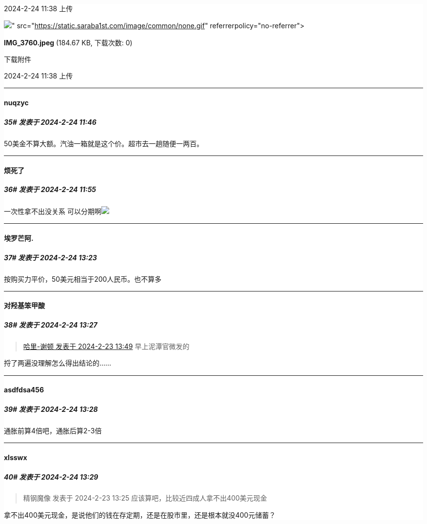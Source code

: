 2024-2-24 11:38 上传

<img src="https://img.saraba1st.com/forum/202402/24/113829fkxxwx1qxqcw0cul.jpeg" referrerpolicy="no-referrer">" src="https://static.saraba1st.com/image/common/none.gif" referrerpolicy="no-referrer">

<strong>IMG_3760.jpeg</strong> (184.67 KB, 下载次数: 0)

下载附件

2024-2-24 11:38 上传

*****

####  nuqzyc  
##### 35#       发表于 2024-2-24 11:46

50美金不算大额。汽油一箱就是这个价。超市去一趟随便一两百。

*****

####  烦死了  
##### 36#       发表于 2024-2-24 11:55

一次性拿不出没关系 可以分期啊<img src="https://static.saraba1st.com/image/smiley/face2017/067.png" referrerpolicy="no-referrer">

*****

####  埃罗芒阿.  
##### 37#       发表于 2024-2-24 13:23

按购买力平价，50美元相当于200人民币。也不算多

*****

####  对羟基笨甲酸  
##### 38#       发表于 2024-2-24 13:27

<blockquote><a href="httphttps://bbs.saraba1st.com/2b/forum.php?mod=redirect&amp;goto=findpost&amp;pid=64042952&amp;ptid=2172870" target="_blank">哈里-谢顿 发表于 2024-2-23 13:49</a>
早上泥潭官微发的</blockquote>
捋了两遍没理解怎么得出结论的……

*****

####  asdfdsa456  
##### 39#       发表于 2024-2-24 13:28

通胀前算4倍吧，通胀后算2-3倍

*****

####  xlsswx  
##### 40#       发表于 2024-2-24 13:29

<blockquote>精钢魔像 发表于 2024-2-23 13:25
应该算吧，比较近四成人拿不出400美元现金</blockquote>
拿不出400美元现金，是说他们的钱在存定期，还是在股市里，还是根本就没400元储蓄？
